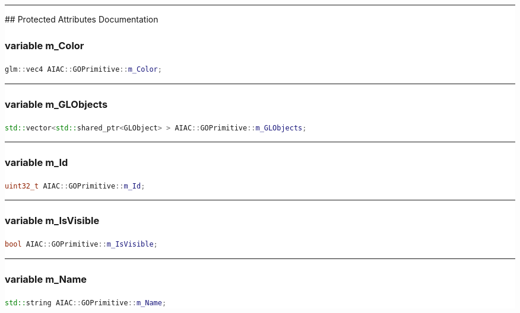 


<hr>
## Protected Attributes Documentation




### variable m\_Color 

```C++
glm::vec4 AIAC::GOPrimitive::m_Color;
```




<hr>



### variable m\_GLObjects 

```C++
std::vector<std::shared_ptr<GLObject> > AIAC::GOPrimitive::m_GLObjects;
```




<hr>



### variable m\_Id 

```C++
uint32_t AIAC::GOPrimitive::m_Id;
```




<hr>



### variable m\_IsVisible 

```C++
bool AIAC::GOPrimitive::m_IsVisible;
```




<hr>



### variable m\_Name 

```C++
std::string AIAC::GOPrimitive::m_Name;
```
